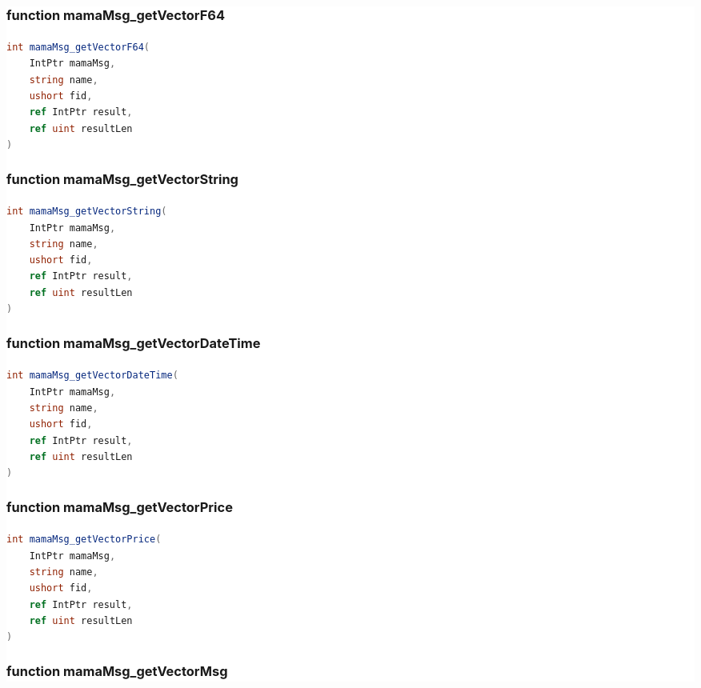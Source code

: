 
### function mamaMsg_getVectorF64

```csharp
int mamaMsg_getVectorF64(
    IntPtr mamaMsg,
    string name,
    ushort fid,
    ref IntPtr result,
    ref uint resultLen
)
```


### function mamaMsg_getVectorString

```csharp
int mamaMsg_getVectorString(
    IntPtr mamaMsg,
    string name,
    ushort fid,
    ref IntPtr result,
    ref uint resultLen
)
```


### function mamaMsg_getVectorDateTime

```csharp
int mamaMsg_getVectorDateTime(
    IntPtr mamaMsg,
    string name,
    ushort fid,
    ref IntPtr result,
    ref uint resultLen
)
```


### function mamaMsg_getVectorPrice

```csharp
int mamaMsg_getVectorPrice(
    IntPtr mamaMsg,
    string name,
    ushort fid,
    ref IntPtr result,
    ref uint resultLen
)
```


### function mamaMsg_getVectorMsg
